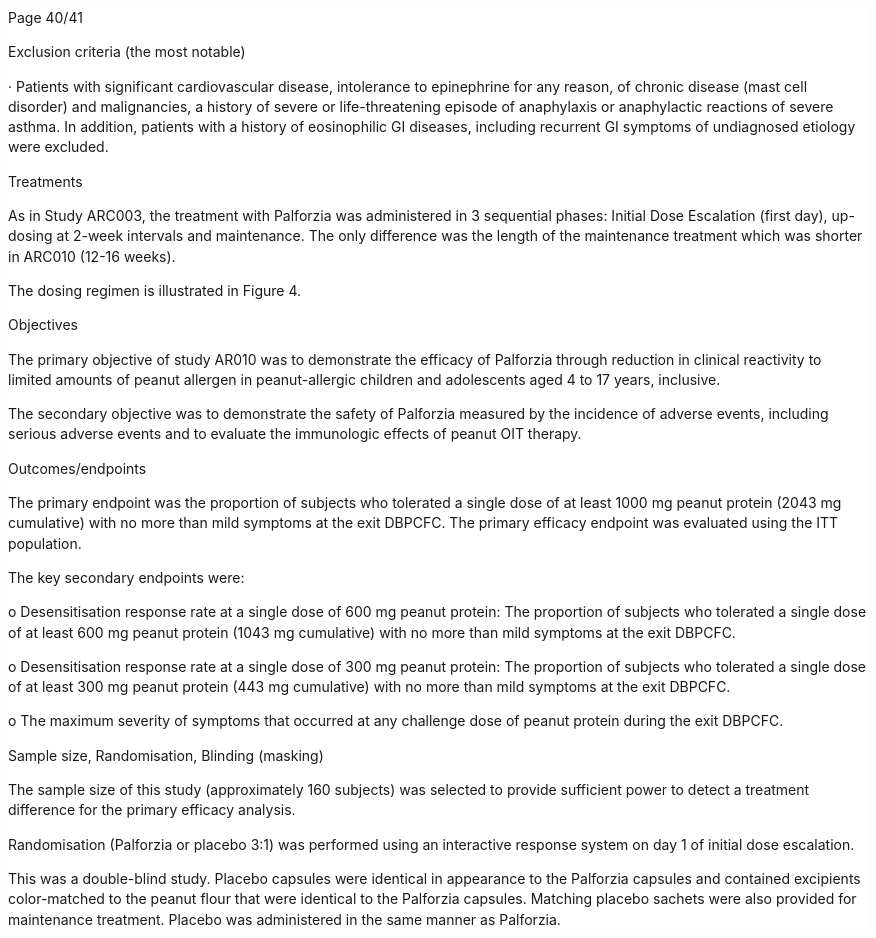 Page 40/41


Exclusion criteria (the most notable)

· Patients with significant cardiovascular disease, intolerance to epinephrine for any reason, of chronic disease (mast cell disorder) and malignancies, a history of severe or life-threatening episode of anaphylaxis or anaphylactic reactions of severe asthma. In addition, patients with a history of eosinophilic GI diseases, including recurrent GI symptoms of undiagnosed etiology were excluded.

Treatments

As in Study ARC003, the treatment with Palforzia was administered in 3 sequential phases: Initial Dose Escalation (first day), up-dosing at 2-week intervals and maintenance. The only difference was the length of the maintenance treatment which was shorter in ARC010 (12-16 weeks).

The dosing regimen is illustrated in Figure 4.

Objectives

The primary objective of study AR010 was to demonstrate the efficacy of Palforzia through reduction in clinical reactivity to limited amounts of peanut allergen in peanut-allergic children and adolescents aged 4 to 17 years, inclusive.

The secondary objective was to demonstrate the safety of Palforzia measured by the incidence of adverse events, including serious adverse events and to evaluate the immunologic effects of peanut OIT therapy.

Outcomes/endpoints

The primary endpoint was the proportion of subjects who tolerated a single dose of at least 1000 mg peanut protein (2043 mg cumulative) with no more than mild symptoms at the exit DBPCFC. The primary efficacy endpoint was evaluated using the ITT population.

The key secondary endpoints were:

o Desensitisation response rate at a single dose of 600 mg peanut protein: The proportion of subjects who tolerated a single dose of at least 600 mg peanut protein (1043 mg cumulative) with no more than mild symptoms at the exit DBPCFC.

o Desensitisation response rate at a single dose of 300 mg peanut protein: The proportion of subjects who tolerated a single dose of at least 300 mg peanut protein (443 mg cumulative) with no more than mild symptoms at the exit DBPCFC.

o The maximum severity of symptoms that occurred at any challenge dose of peanut protein during the exit DBPCFC.

Sample size, Randomisation, Blinding (masking)

The sample size of this study (approximately 160 subjects) was selected to provide sufficient power to detect a treatment difference for the primary efficacy analysis.

Randomisation (Palforzia or placebo 3:1) was performed using an interactive response system on day 1 of initial dose escalation.

This was a double-blind study. Placebo capsules were identical in appearance to the Palforzia capsules and contained excipients color-matched to the peanut flour that were identical to the Palforzia capsules. Matching placebo sachets were also provided for maintenance treatment. Placebo was administered in the same manner as Palforzia.

